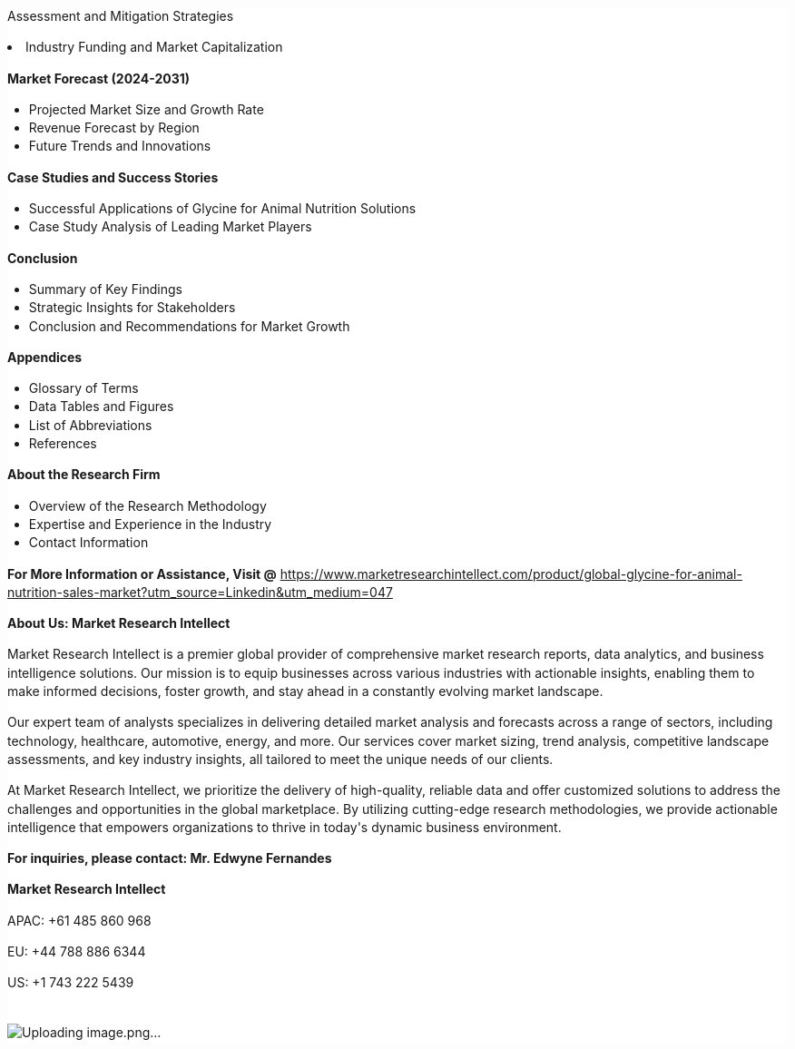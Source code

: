 Assessment and Mitigation Strategies</li><li>Industry Funding and Market Capitalization</li></ul><p><strong>Market Forecast (2024-2031)</strong></p><ul><li>Projected Market Size and Growth Rate</li><li>Revenue Forecast by Region</li><li>Future Trends and Innovations</li></ul><p><strong>Case Studies and Success Stories</strong></p><ul><li>Successful Applications of Glycine for Animal Nutrition Solutions</li><li>Case Study Analysis of Leading Market Players</li></ul><p><strong>Conclusion</strong></p><ul><li>Summary of Key Findings</li><li>Strategic Insights for Stakeholders</li><li>Conclusion and Recommendations for Market Growth</li></ul><p><strong>Appendices</strong></p><ul><li>Glossary of Terms</li><li>Data Tables and Figures</li><li>List of Abbreviations</li><li>References</li></ul><p><strong>About the Research Firm</strong></p><ul><li>Overview of the Research Methodology</li><li>Expertise and Experience in the Industry</li><li>Contact Information</li></ul></div><div class="article-main__content" data-test-id="publishing-text-block"><p><span class="font-[700]"><strong>For More Information or Assistance, Visit @</strong>&nbsp;<a href="https://www.marketresearchintellect.com/product/global-glycine-for-animal-nutrition-sales-market?utm_source=Linkedin&utm_medium=047">https://www.marketresearchintellect.com/product/global-glycine-for-animal-nutrition-sales-market?utm_source=Linkedin&utm_medium=047</a></span></p><p><strong>About Us: Market Research Intellect</strong></p><p>Market Research Intellect is a premier global provider of comprehensive market research reports, data analytics, and business intelligence solutions. Our mission is to equip businesses across various industries with actionable insights, enabling them to make informed decisions, foster growth, and stay ahead in a constantly evolving market landscape.</p><p>Our expert team of analysts specializes in delivering detailed market analysis and forecasts across a range of sectors, including technology, healthcare, automotive, energy, and more. Our services cover market sizing, trend analysis, competitive landscape assessments, and key industry insights, all tailored to meet the unique needs of our clients.</p><p>At Market Research Intellect, we prioritize the delivery of high-quality, reliable data and offer customized solutions to address the challenges and opportunities in the global marketplace. By utilizing cutting-edge research methodologies, we provide actionable intelligence that empowers organizations to thrive in today's dynamic business environment.</p><p><strong>For inquiries, please contact: Mr. Edwyne Fernandes</strong></p><p><strong>Market Research Intellect</strong></p><p>APAC: +61 485 860 968</p><p>EU: +44 788 886 6344</p><p>US: +1 743 222 5439</p></div><div class="article-main__content" data-test-id="publishing-text-block">&nbsp;</div>
![Uploading image.png…]()
